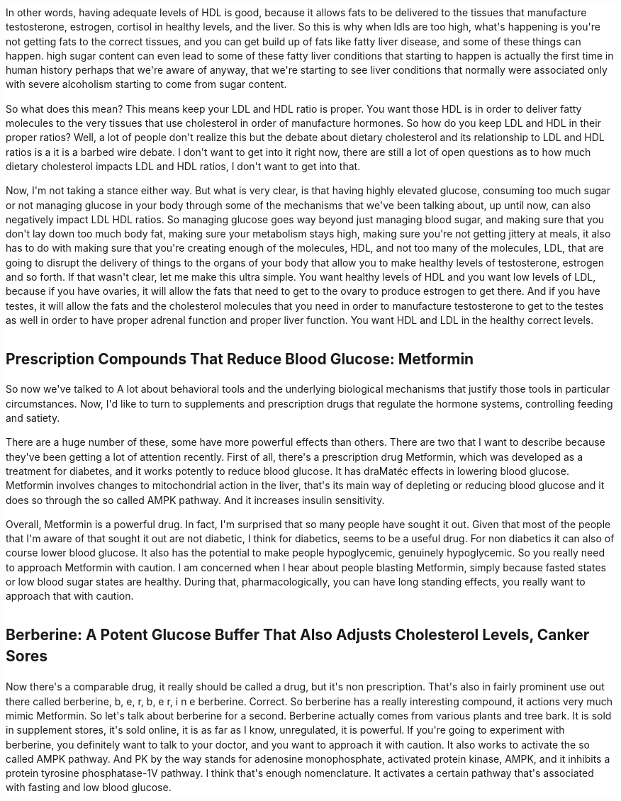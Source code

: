 In other words, having adequate levels of HDL is good, because it allows fats to be delivered to the tissues that manufacture testosterone, estrogen, cortisol in healthy levels, and the liver. So this is why when ldls are too high, what's happening is you're not getting fats to the correct tissues, and you can get build up of fats like fatty liver disease, and some of these things can happen. high sugar content can even lead to some of these fatty liver conditions that starting to happen is actually the first time in human history perhaps that we're aware of anyway, that we're starting to see liver conditions that normally were associated only with severe alcoholism starting to come from sugar content. 

So what does this mean? This means keep your LDL and HDL ratio is proper. You want those HDL is in order to deliver fatty molecules to the very tissues that use cholesterol in order of manufacture hormones. So how do you keep LDL and HDL in their proper ratios? Well, a lot of people don't realize this but the debate about dietary cholesterol and its relationship to LDL and HDL ratios is a it is a barbed wire debate. I don't want to get into it right now, there are still a lot of open questions as to how much dietary cholesterol impacts LDL and HDL ratios, I don't want to get into that. 

Now, I'm not taking a stance either way. But what is very clear, is that having highly elevated glucose, consuming too much sugar or not managing glucose in your body through some of the mechanisms that we've been talking about, up until now, can also negatively impact LDL HDL ratios. So managing glucose goes way beyond just managing blood sugar, and making sure that you don't lay down too much body fat, making sure your metabolism stays high, making sure you're not getting jittery at meals, it also has to do with making sure that you're creating enough of the molecules, HDL, and not too many of the molecules, LDL, that are going to disrupt the delivery of things to the organs of your body that allow you to make healthy levels of testosterone, estrogen and so forth. If that wasn't clear, let me make this ultra simple. You want healthy levels of HDL and you want low levels of LDL, because if you have ovaries, it will allow the fats that need to get to the ovary to produce estrogen to get there. And if you have testes, it will allow the fats and the cholesterol molecules that you need in order to manufacture testosterone to get to the testes as well in order to have proper adrenal function and proper liver function. You want HDL and LDL in the healthy correct levels. 

## Prescription Compounds That Reduce Blood Glucose: Metformin  
So now we've talked to A lot about behavioral tools and the underlying biological mechanisms that justify those tools in particular circumstances. Now, I'd like to turn to supplements and prescription drugs that regulate the hormone systems, controlling feeding and satiety. 

There are a huge number of these, some have more powerful effects than others. There are two that I want to describe because they've been getting a lot of attention recently. First of all, there's a prescription drug Metformin, which was developed as a treatment for diabetes, and it works potently to reduce blood glucose. It has draMatéc effects in lowering blood glucose. Metformin involves changes to mitochondrial action in the liver, that's its main way of depleting or reducing blood glucose and it does so through the so called AMPK pathway. And it increases insulin sensitivity. 

Overall, Metformin is a powerful drug. In fact, I'm surprised that so many people have sought it out. Given that most of the people that I'm aware of that sought it out are not diabetic, I think for diabetics, seems to be a useful drug. For non diabetics it can also of course lower blood glucose. It also has the potential to make people hypoglycemic, genuinely hypoglycemic. So you really need to approach Metformin with caution. I am concerned when I hear about people blasting Metformin, simply because fasted states or low blood sugar states are healthy. During that, pharmacologically, you can have long standing effects, you really want to approach that with caution. 

## Berberine: A Potent Glucose Buffer That Also Adjusts Cholesterol Levels, Canker Sores 
Now there's a comparable drug, it really should be called a drug, but it's non prescription. That's also in fairly prominent use out there called berberine, b, e, r, b, e r, i n e berberine. Correct. So berberine has a really interesting compound, it actions very much mimic Metformin. So let's talk about berberine for a second. Berberine actually comes from various plants and tree bark. It is sold in supplement stores, it's sold online, it is as far as I know, unregulated, it is powerful. If you're going to experiment with berberine, you definitely want to talk to your doctor, and you want to approach it with caution. It also works to activate the so called AMPK pathway. And PK by the way stands for adenosine monophosphate, activated protein kinase, AMPK, and it inhibits a protein tyrosine phosphatase-1V pathway. I think that's enough nomenclature. It activates a certain pathway that's associated with fasting and low blood glucose. 
